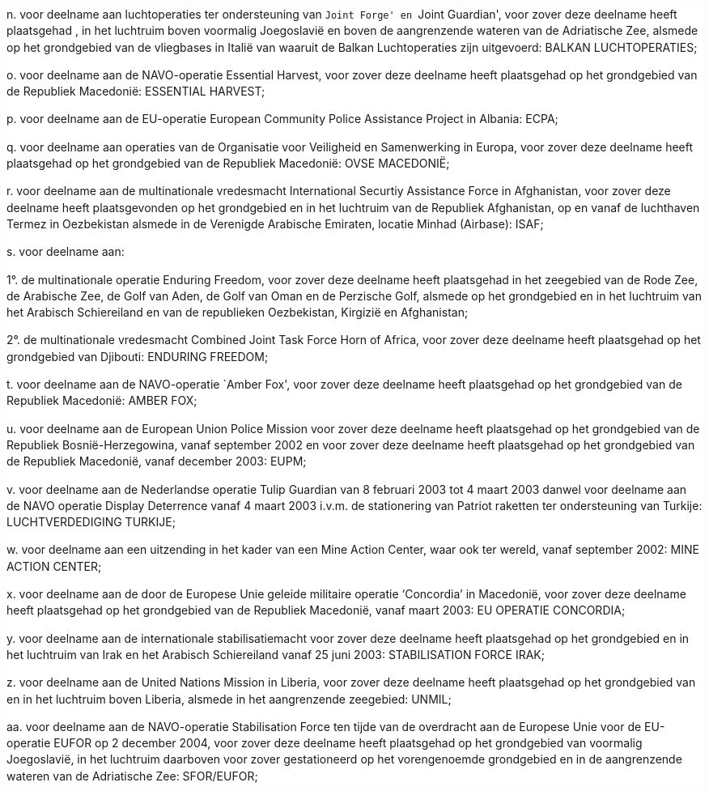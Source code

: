 n. voor deelname aan luchtoperaties ter ondersteuning van `Joint Forge' en `Joint Guardian', voor zover deze deelname heeft plaatsgehad , in het luchtruim boven voormalig Joegoslavië en boven de aangrenzende wateren van de Adriatische Zee, alsmede op het grondgebied van de vliegbases in Italië van waaruit de Balkan Luchtoperaties zijn uitgevoerd: BALKAN LUCHTOPERATIES;  

o. voor deelname aan de NAVO-operatie Essential Harvest, voor zover deze deelname heeft plaatsgehad op het grondgebied van de Republiek Macedonië: ESSENTIAL HARVEST;  

p. voor deelname aan de EU-operatie European Community Police Assistance Project in Albania: ECPA;  

q. voor deelname aan operaties van de Organisatie voor Veiligheid en Samenwerking in Europa, voor zover deze deelname heeft plaatsgehad op het grondgebied van de Republiek Macedonië: OVSE MACEDONIË;  

r. voor deelname aan de multinationale vredesmacht International Securtiy Assistance Force in Afghanistan, voor zover deze deelname heeft plaatsgevonden op het grondgebied en in het luchtruim van de Republiek Afghanistan, op en vanaf de luchthaven Termez in Oezbekistan alsmede in de Verenigde Arabische Emiraten, locatie Minhad (Airbase): ISAF;  

s. voor deelname aan: 

1°. de multinationale operatie Enduring Freedom, voor zover deze deelname heeft plaatsgehad in het zeegebied van de Rode Zee, de Arabische Zee, de Golf van Aden, de Golf van Oman en de Perzische Golf, alsmede op het grondgebied en in het luchtruim van het Arabisch Schiereiland en van de republieken Oezbekistan, Kirgizië en Afghanistan;  

2°. de multinationale vredesmacht Combined Joint Task Force Horn of Africa, voor zover deze deelname heeft plaatsgehad op het grondgebied van Djibouti: ENDURING FREEDOM;    

t. voor deelname aan de NAVO-operatie `Amber Fox', voor zover deze deelname heeft plaatsgehad op het grondgebied van de Republiek Macedonië: AMBER FOX;  

u. voor deelname aan de European Union Police Mission voor zover deze deelname heeft plaatsgehad op het grondgebied van de Republiek Bosnië-Herzegowina, vanaf september 2002 en voor zover deze deelname heeft plaatsgehad op het grondgebied van de Republiek Macedonië, vanaf december 2003: EUPM;  

v. voor deelname aan de Nederlandse operatie Tulip Guardian van 8 februari 2003 tot 4 maart 2003 danwel voor deelname aan de NAVO operatie Display Deterrence vanaf 4 maart 2003 i.v.m. de stationering van Patriot raketten ter ondersteuning van Turkije: LUCHTVERDEDIGING TURKIJE;  

w. voor deelname aan een uitzending in het kader van een Mine Action Center, waar ook ter wereld, vanaf september 2002: MINE ACTION CENTER;  

x. voor deelname aan de door de Europese Unie geleide militaire operatie ‘Concordia’ in Macedonië, voor zover deze deelname heeft plaatsgehad op het grondgebied van de Republiek Macedonië, vanaf maart 2003: EU OPERATIE CONCORDIA;  

y. voor deelname aan de internationale stabilisatiemacht voor zover deze deelname heeft plaatsgehad op het grondgebied en in het luchtruim van Irak en het Arabisch Schiereiland vanaf 25 juni 2003: STABILISATION FORCE IRAK;  

z. voor deelname aan de United Nations Mission in Liberia, voor zover deze deelname heeft plaatsgehad op het grondgebied van en in het luchtruim boven Liberia, alsmede in het aangrenzende zeegebied: UNMIL;  

aa. voor deelname aan de NAVO-operatie Stabilisation Force ten tijde van de overdracht aan de Europese Unie voor de EU-operatie EUFOR op 2 december 2004, voor zover deze deelname heeft plaatsgehad op het grondgebied van voormalig Joegoslavië, in het luchtruim daarboven voor zover gestationeerd op het vorengenoemde grondgebied en in de aangrenzende wateren van de Adriatische Zee: SFOR/EUFOR;  
